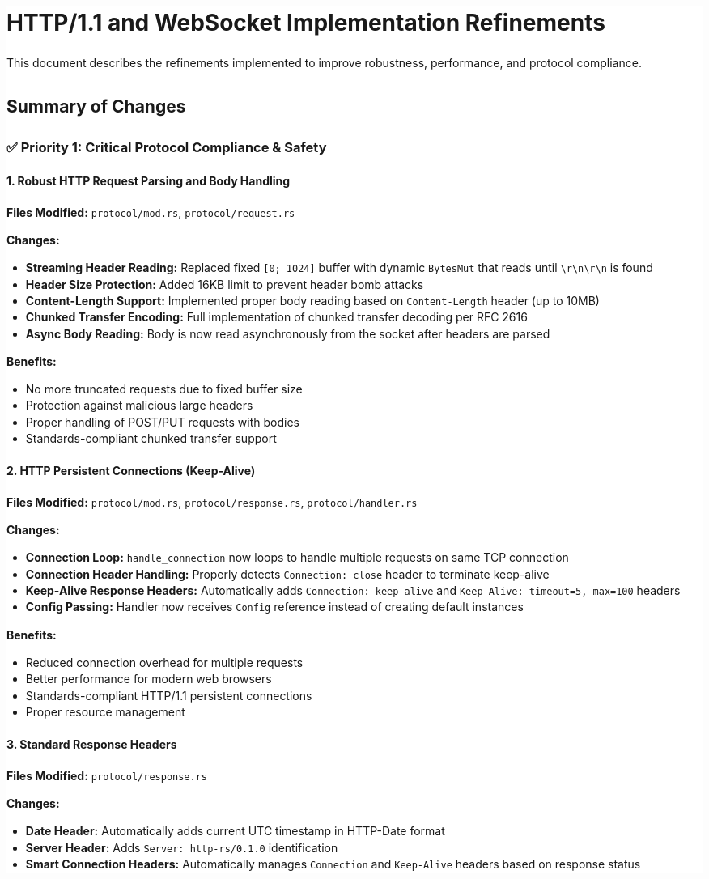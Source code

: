 # HTTP/1.1 and WebSocket Implementation Refinements

This document describes the refinements implemented to improve robustness, performance, and protocol compliance.

## Summary of Changes

### ✅ Priority 1: Critical Protocol Compliance & Safety

#### 1. Robust HTTP Request Parsing and Body Handling

**Files Modified:** `protocol/mod.rs`, `protocol/request.rs`

**Changes:**
- **Streaming Header Reading:** Replaced fixed `[0; 1024]` buffer with dynamic `BytesMut` that reads until `\r\n\r\n` is found
- **Header Size Protection:** Added 16KB limit to prevent header bomb attacks
- **Content-Length Support:** Implemented proper body reading based on `Content-Length` header (up to 10MB)
- **Chunked Transfer Encoding:** Full implementation of chunked transfer decoding per RFC 2616
- **Async Body Reading:** Body is now read asynchronously from the socket after headers are parsed

**Benefits:**
- No more truncated requests due to fixed buffer size
- Protection against malicious large headers
- Proper handling of POST/PUT requests with bodies
- Standards-compliant chunked transfer support

#### 2. HTTP Persistent Connections (Keep-Alive)

**Files Modified:** `protocol/mod.rs`, `protocol/response.rs`, `protocol/handler.rs`

**Changes:**
- **Connection Loop:** `handle_connection` now loops to handle multiple requests on same TCP connection
- **Connection Header Handling:** Properly detects `Connection: close` header to terminate keep-alive
- **Keep-Alive Response Headers:** Automatically adds `Connection: keep-alive` and `Keep-Alive: timeout=5, max=100` headers
- **Config Passing:** Handler now receives `Config` reference instead of creating default instances

**Benefits:**
- Reduced connection overhead for multiple requests
- Better performance for modern web browsers
- Standards-compliant HTTP/1.1 persistent connections
- Proper resource management

#### 3. Standard Response Headers

**Files Modified:** `protocol/response.rs`

**Changes:**
- **Date Header:** Automatically adds current UTC timestamp in HTTP-Date format
- **Server Header:** Adds `Server: http-rs/0.1.0` identification
- **Smart Connection Headers:** Automatically manages `Connection` and `Keep-Alive` headers based on response status
